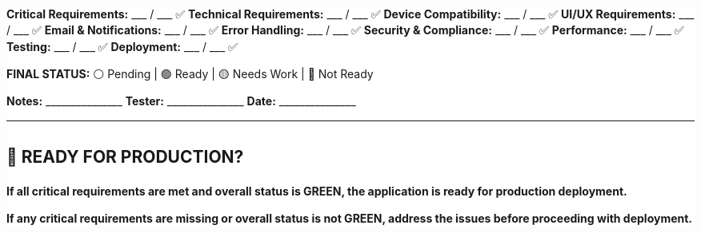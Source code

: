**Critical Requirements:** ___ / ___ ✅
**Technical Requirements:** ___ / ___ ✅
**Device Compatibility:** ___ / ___ ✅
**UI/UX Requirements:** ___ / ___ ✅
**Email & Notifications:** ___ / ___ ✅
**Error Handling:** ___ / ___ ✅
**Security & Compliance:** ___ / ___ ✅
**Performance:** ___ / ___ ✅
**Testing:** ___ / ___ ✅
**Deployment:** ___ / ___ ✅

**FINAL STATUS:** ⚪ Pending | 🟢 Ready | 🟡 Needs Work | 🔴 Not Ready

**Notes:** _______________
**Tester:** _______________
**Date:** _______________

---

## 🚀 **READY FOR PRODUCTION?**

**If all critical requirements are met and overall status is GREEN, the application is ready for production deployment.**

**If any critical requirements are missing or overall status is not GREEN, address the issues before proceeding with deployment.**
